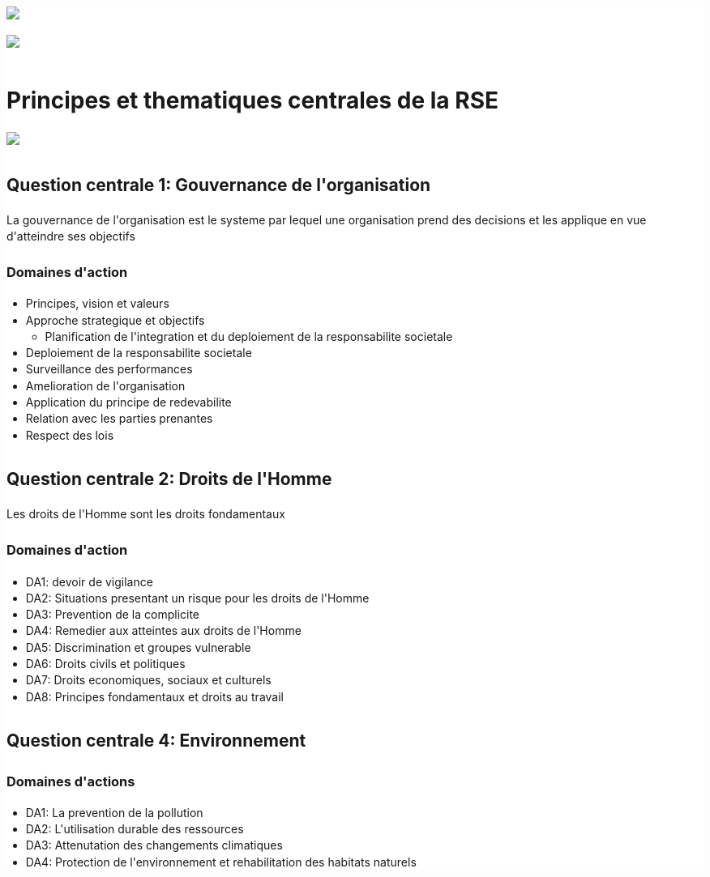 ![](https://i.imgur.com/XK01K5X.png)

![](https://i.imgur.com/vLIATUm.png)

# Principes et thematiques centrales de la RSE

![](https://i.imgur.com/hlbd0Ee.png)

## Question centrale 1: Gouvernance de l'organisation
<div class="alert alert-info" role="alert" markdown="1">
La gouvernance de l'organisation est le systeme par lequel une organisation prend des decisions et les applique en vue d'atteindre ses objectifs
</div>

### Domaines d'action
- Principes, vision et valeurs
- Approche strategique et objectifs
    - Planification de l'integration et du deploiement de la responsabilite societale
- Deploiement de la responsabilite societale
- Surveillance des performances
- Amelioration de l'organisation
- Application du principe de redevabilite
- Relation avec les parties prenantes
- Respect des lois

## Question centrale 2: Droits de l'Homme

<div class="alert alert-info" role="alert" markdown="1">
Les droits de l'Homme sont les droits fondamentaux
</div>

### Domaines d'action
- DA1: devoir de vigilance
- DA2: Situations presentant un risque pour les droits de l'Homme
- DA3: Prevention de la complicite
- DA4: Remedier aux atteintes aux droits de l'Homme
- DA5: Discrimination et groupes vulnerable
- DA6: Droits civils et politiques
- DA7: Droits economiques, sociaux et culturels
- DA8: Principes fondamentaux et droits au travail


## Question centrale 4: Environnement

### Domaines d'actions
- DA1: La prevention de la pollution
- DA2: L'utilisation durable des ressources
- DA3: Attenutation des changements climatiques
- DA4: Protection de l'environnement et rehabilitation des habitats naturels
